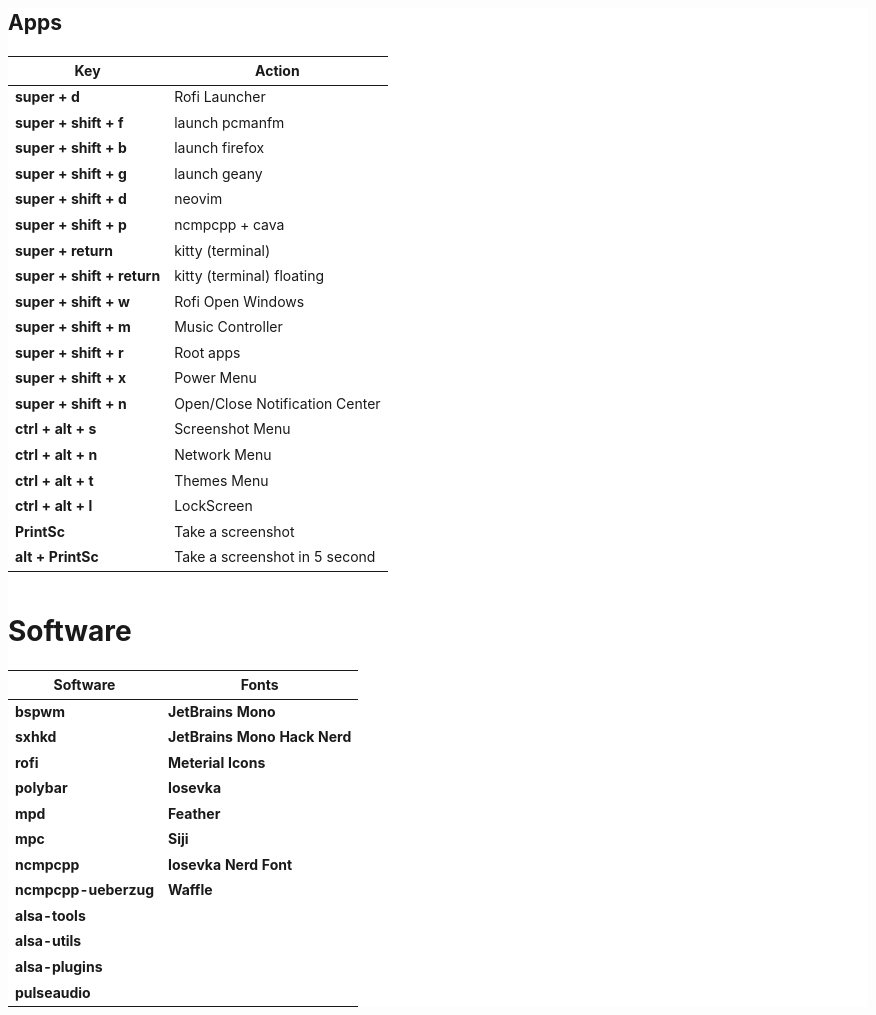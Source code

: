 
## Apps

| Key                        | Action                        |
|----------------------------|-------------------------------|
| **super + d**              | Rofi Launcher                 |
| **super + shift + f**      | launch pcmanfm                |
| **super + shift + b**      | launch firefox                |
| **super + shift + g**      | launch geany                  |
| **super + shift + d**      | neovim                        |
| **super + shift + p**      | ncmpcpp + cava                |
| **super + return**         | kitty (terminal)              |
| **super + shift + return** | kitty (terminal) floating     |
| **super + shift + w**      | Rofi Open Windows             |
| **super + shift + m**      | Music Controller              |
| **super + shift + r**      | Root apps                     |
| **super + shift + x**      | Power Menu                    |
| **super + shift + n**      | Open/Close Notification Center|
| **ctrl + alt + s**         | Screenshot Menu               |
| **ctrl + alt + n**         | Network Menu                  |
| **ctrl + alt + t**         | Themes Menu                   |
| **ctrl + alt + l**         | LockScreen                    |
| **PrintSc**                | Take a screenshot             |
| **alt + PrintSc**          | Take a screenshot in 5 second |

# Software

| Software                      | Fonts                        |
|-------------------------------|------------------------------|
| **bspwm**                     | **JetBrains Mono**           |              
| **sxhkd**                     | **JetBrains Mono Hack Nerd** |              
| **rofi**                      | **Meterial Icons**           |              
| **polybar**                   | **Iosevka**                  |              
| **mpd**                       | **Feather**                  |
| **mpc**                       | **Siji**                     |              
| **ncmpcpp**                   | **Iosevka Nerd Font**        |              
| **ncmpcpp-ueberzug**          | **Waffle**                   |              
| **alsa-tools**                |                              |          
| **alsa-utils**                |                              |              
| **alsa-plugins**              |                              |              
| **pulseaudio**                |                              |              